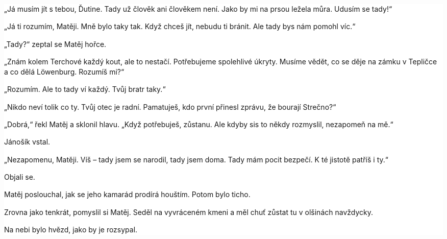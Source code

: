 „Já musím jít s tebou, Ďutine. Tady už člověk ani člověkem není. Jako by mi na prsou ležela můra. Udusím se tady!“

„Já ti rozumím, Matěji. Mně bylo taky tak. Když chceš jít, nebudu ti bránit. Ale tady bys nám pomohl víc.“

„Tady?“ zeptal se Matěj hořce.

„Znám kolem Terchové každý kout, ale to nestačí. Potřebujeme spolehlivé úkryty. Musíme vědět, co se děje na zámku v Tepličce a co dělá Löwenburg. Rozumíš mi?“

„Rozumím. Ale to tady ví každý. Tvůj bratr taky.“

„Nikdo neví tolik co ty. Tvůj otec je radní. Pamatuješ, kdo první přinesl zprávu, že bourají Strečno?“

„Dobrá,“ řekl Matěj a sklonil hlavu. „Když potřebuješ, zůstanu. Ale kdyby sis to někdy rozmyslil, nezapomeň na mě.“

Jánošík vstal.

„Nezapomenu, Matěji. Víš – tady jsem se narodil, tady jsem doma. Tady mám pocit bezpečí. K té jistotě patříš i ty.“

Objali se.

Matěj poslouchal, jak se jeho kamarád prodírá houštím. Potom bylo ticho.

Zrovna jako tenkrát, pomyslil si Matěj. Seděl na vyvráceném kmeni a měl chuť zůstat tu v olšinách navždycky.

Na nebi bylo hvězd, jako by je rozsypal.

</section>
